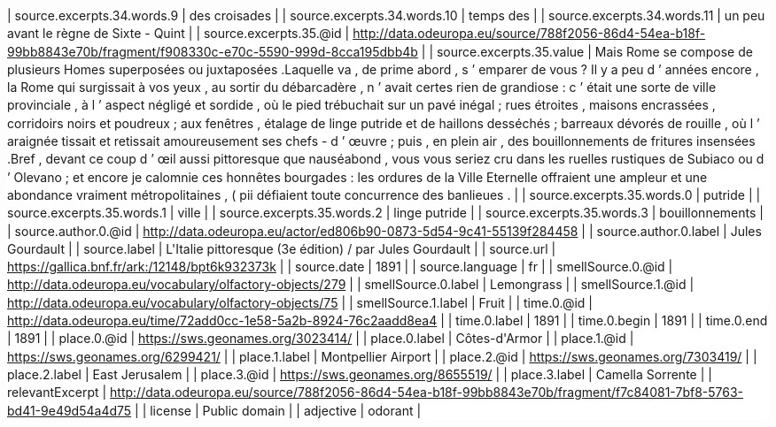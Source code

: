 | source.excerpts.34.words.9 | des croisades |
| source.excerpts.34.words.10 | temps des |
| source.excerpts.34.words.11 | un peu avant le règne de Sixte - Quint |
| source.excerpts.35.@id | http://data.odeuropa.eu/source/788f2056-86d4-54ea-b18f-99bb8843e70b/fragment/f908330c-e70c-5590-999d-8cca195dbb4b |
| source.excerpts.35.value | Mais Rome se compose de plusieurs Homes superposées ou juxtaposées .Laquelle va , de prime abord , s ’ emparer de vous ? Il y a peu d ’ années encore , la Rome qui surgissait à vos yeux , au sortir du débarcadère , n ’ avait certes rien de grandiose : c ’ était une sorte de ville provinciale , à l ’ aspect négligé et sordide , où le pied trébuchait sur un pavé inégal ; rues étroites , maisons encrassées , corridoirs noirs et poudreux ; aux fenêtres , étalage de linge putride et de haillons desséchés ; barreaux dévorés de rouille , où l ’ araignée tissait et retissait amoureusement ses chefs - d ’ œuvre ; puis , en plein air , des bouillonnements de fritures insensées .Bref , devant ce coup d ’ œil aussi pittoresque que nauséabond , vous vous seriez cru dans les ruelles rustiques de Subiaco ou d ’ Olevano ; et encore je calomnie ces honnêtes bourgades : les ordures de la Ville Eternelle offraient une ampleur et une abondance vraiment métropolitaines , ( pii défiaient toute concurrence des banlieues . |
| source.excerpts.35.words.0 | putride |
| source.excerpts.35.words.1 | ville |
| source.excerpts.35.words.2 | linge putride |
| source.excerpts.35.words.3 | bouillonnements |
| source.author.0.@id | http://data.odeuropa.eu/actor/ed806b90-0873-5d54-9c41-55139f284458 |
| source.author.0.label | Jules  Gourdault |
| source.label | L'Italie pittoresque (3e édition) / par Jules Gourdault |
| source.url | https://gallica.bnf.fr/ark:/12148/bpt6k932373k |
| source.date | 1891 |
| source.language | fr |
| smellSource.0.@id | http://data.odeuropa.eu/vocabulary/olfactory-objects/279 |
| smellSource.0.label | Lemongrass |
| smellSource.1.@id | http://data.odeuropa.eu/vocabulary/olfactory-objects/75 |
| smellSource.1.label | Fruit |
| time.0.@id | http://data.odeuropa.eu/time/72add0cc-1e58-5a2b-8924-76c2aadd8ea4 |
| time.0.label | 1891 |
| time.0.begin | 1891 |
| time.0.end | 1891 |
| place.0.@id | https://sws.geonames.org/3023414/ |
| place.0.label | Côtes-d'Armor |
| place.1.@id | https://sws.geonames.org/6299421/ |
| place.1.label | Montpellier Airport |
| place.2.@id | https://sws.geonames.org/7303419/ |
| place.2.label | East Jerusalem |
| place.3.@id | https://sws.geonames.org/8655519/ |
| place.3.label | Camella Sorrente |
| relevantExcerpt | http://data.odeuropa.eu/source/788f2056-86d4-54ea-b18f-99bb8843e70b/fragment/f7c84081-7bf8-5763-bd41-9e49d54a4d75 |
| license | Public domain |
| adjective | odorant |
